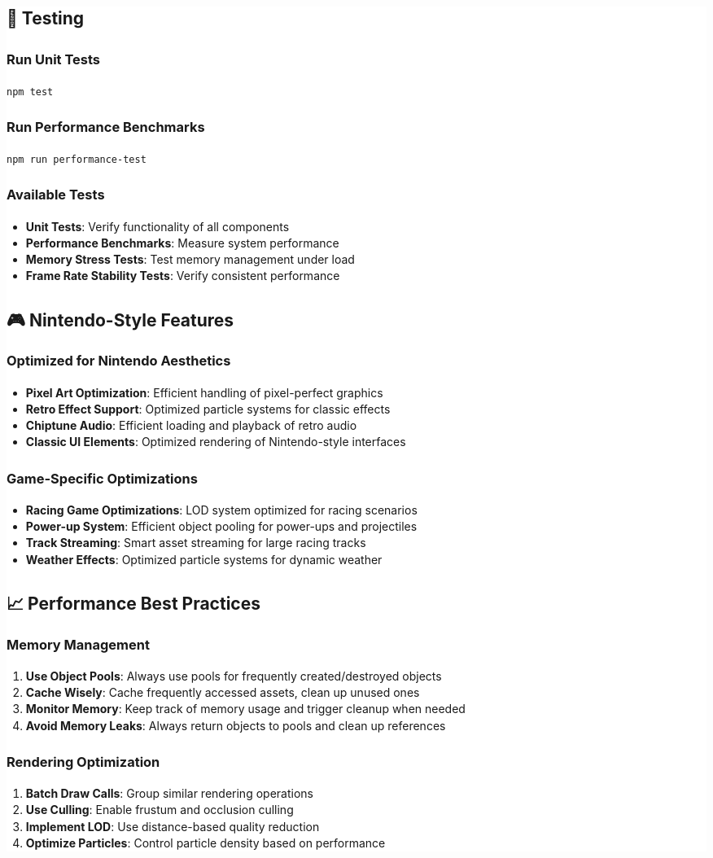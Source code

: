 ## 🧪 Testing

### Run Unit Tests

```bash
npm test
```

### Run Performance Benchmarks

```bash
npm run performance-test
```

### Available Tests

- **Unit Tests**: Verify functionality of all components
- **Performance Benchmarks**: Measure system performance
- **Memory Stress Tests**: Test memory management under load
- **Frame Rate Stability Tests**: Verify consistent performance

## 🎮 Nintendo-Style Features

### Optimized for Nintendo Aesthetics

- **Pixel Art Optimization**: Efficient handling of pixel-perfect graphics
- **Retro Effect Support**: Optimized particle systems for classic effects
- **Chiptune Audio**: Efficient loading and playback of retro audio
- **Classic UI Elements**: Optimized rendering of Nintendo-style interfaces

### Game-Specific Optimizations

- **Racing Game Optimizations**: LOD system optimized for racing scenarios
- **Power-up System**: Efficient object pooling for power-ups and projectiles
- **Track Streaming**: Smart asset streaming for large racing tracks
- **Weather Effects**: Optimized particle systems for dynamic weather

## 📈 Performance Best Practices

### Memory Management

1. **Use Object Pools**: Always use pools for frequently created/destroyed objects
2. **Cache Wisely**: Cache frequently accessed assets, clean up unused ones
3. **Monitor Memory**: Keep track of memory usage and trigger cleanup when needed
4. **Avoid Memory Leaks**: Always return objects to pools and clean up references

### Rendering Optimization

1. **Batch Draw Calls**: Group similar rendering operations
2. **Use Culling**: Enable frustum and occlusion culling
3. **Implement LOD**: Use distance-based quality reduction
4. **Optimize Particles**: Control particle density based on performance
